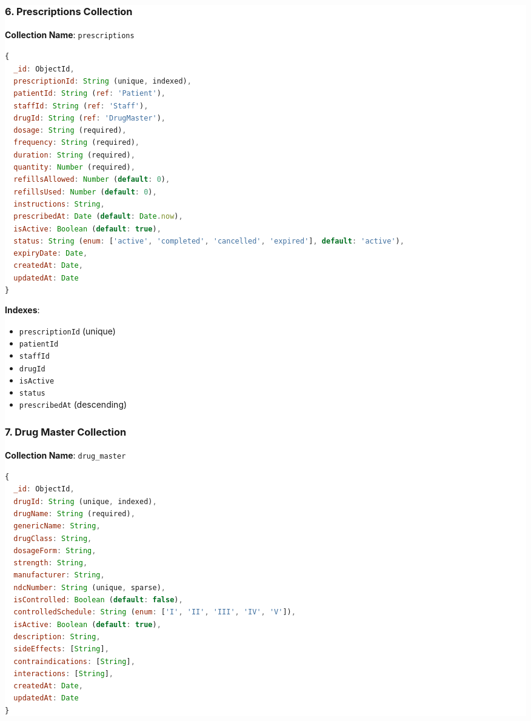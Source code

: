 ### 6. Prescriptions Collection
**Collection Name**: `prescriptions`

```javascript
{
  _id: ObjectId,
  prescriptionId: String (unique, indexed),
  patientId: String (ref: 'Patient'),
  staffId: String (ref: 'Staff'),
  drugId: String (ref: 'DrugMaster'),
  dosage: String (required),
  frequency: String (required),
  duration: String (required),
  quantity: Number (required),
  refillsAllowed: Number (default: 0),
  refillsUsed: Number (default: 0),
  instructions: String,
  prescribedAt: Date (default: Date.now),
  isActive: Boolean (default: true),
  status: String (enum: ['active', 'completed', 'cancelled', 'expired'], default: 'active'),
  expiryDate: Date,
  createdAt: Date,
  updatedAt: Date
}
```

**Indexes**:
- `prescriptionId` (unique)
- `patientId`
- `staffId`
- `drugId`
- `isActive`
- `status`
- `prescribedAt` (descending)

### 7. Drug Master Collection
**Collection Name**: `drug_master`

```javascript
{
  _id: ObjectId,
  drugId: String (unique, indexed),
  drugName: String (required),
  genericName: String,
  drugClass: String,
  dosageForm: String,
  strength: String,
  manufacturer: String,
  ndcNumber: String (unique, sparse),
  isControlled: Boolean (default: false),
  controlledSchedule: String (enum: ['I', 'II', 'III', 'IV', 'V']),
  isActive: Boolean (default: true),
  description: String,
  sideEffects: [String],
  contraindications: [String],
  interactions: [String],
  createdAt: Date,
  updatedAt: Date
}
```
